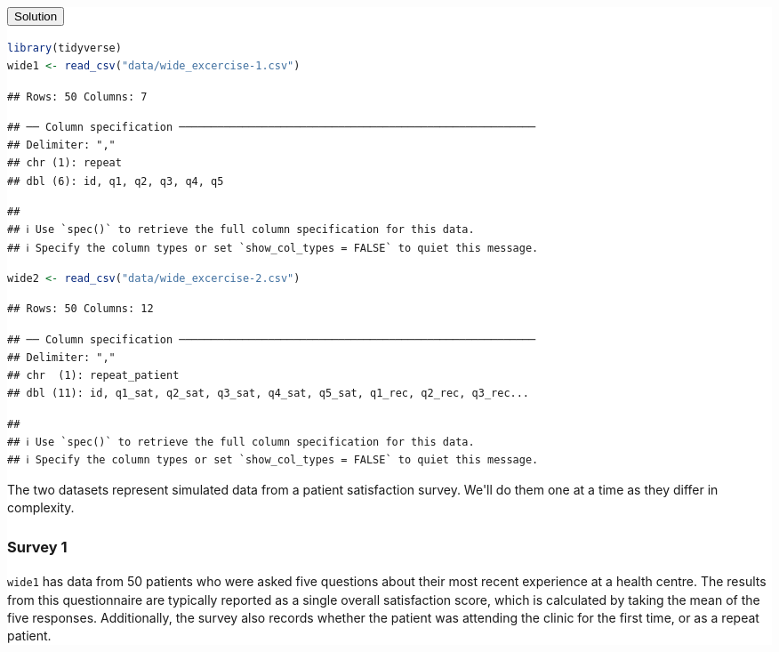 
<div class='webex-solution'><button>Solution</button>

```r
library(tidyverse)
wide1 <- read_csv("data/wide_excercise-1.csv")
```

```
## Rows: 50 Columns: 7
```

```
## ── Column specification ────────────────────────────────────────────────────────
## Delimiter: ","
## chr (1): repeat
## dbl (6): id, q1, q2, q3, q4, q5
```

```
## 
## ℹ Use `spec()` to retrieve the full column specification for this data.
## ℹ Specify the column types or set `show_col_types = FALSE` to quiet this message.
```

```r
wide2 <- read_csv("data/wide_excercise-2.csv")
```

```
## Rows: 50 Columns: 12
```

```
## ── Column specification ────────────────────────────────────────────────────────
## Delimiter: ","
## chr  (1): repeat_patient
## dbl (11): id, q1_sat, q2_sat, q3_sat, q4_sat, q5_sat, q1_rec, q2_rec, q3_rec...
```

```
## 
## ℹ Use `spec()` to retrieve the full column specification for this data.
## ℹ Specify the column types or set `show_col_types = FALSE` to quiet this message.
```


</div>

The two datasets represent simulated data from a patient satisfaction survey. We'll do them one at a time as they differ in complexity.

### Survey 1

`wide1` has data from 50 patients who were asked five questions about their most recent experience at a health centre. The results from this questionnaire are typically reported as a single overall satisfaction score, which is calculated by taking the mean of the five responses. Additionally, the survey also records whether the patient was attending the clinic for the first time, or as a repeat patient. 
